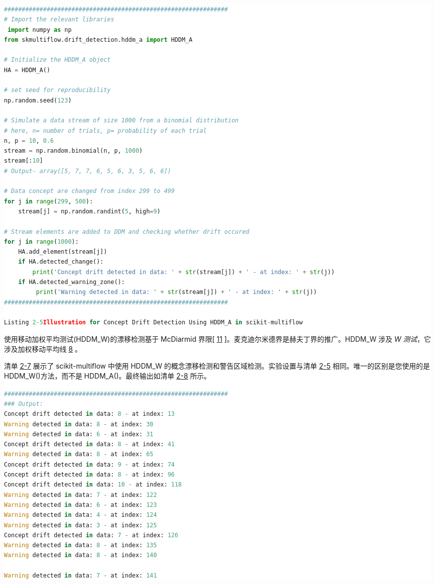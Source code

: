 ```py

```

```py
###############################################################
# Import the relevant libraries
 import numpy as np
from skmultiflow.drift_detection.hddm_a import HDDM_A

# Initialize the HDDM_A object
HA = HDDM_A()

# set seed for reproducibility
np.random.seed(123)

# Simulate a data stream of size 1000 from a binomial distribution
# here, n= number of trials, p= probability of each trial
n, p = 10, 0.6
stream = np.random.binomial(n, p, 1000)
stream[:10]
# Output- array([5, 7, 7, 6, 5, 6, 3, 5, 6, 6])

# Data concept are changed from index 299 to 499
for j in range(299, 500):
    stream[j] = np.random.randint(5, high=9)

# Stream elements are added to DDM and checking whether drift occured
for j in range(1000):
    HA.add_element(stream[j])
    if HA.detected_change():
        print('Concept drift detected in data: ' + str(stream[j]) + ' - at index: ' + str(j))
    if HA.detected_warning_zone():
         print('Warning detected in data: ' + str(stream[j]) + ' - at index: ' + str(j))
###############################################################

Listing 2-5Illustration for Concept Drift Detection Using HDDM_A in scikit-multiflow

```

使用移动加权平均测试(HDDM_W)的漂移检测基于 McDiarmid 界限[ [11](#Par38) ]。麦克迪尔米德界是赫夫丁界的推广。HDDM_W 涉及 *W 测试*，它涉及加权移动平均线 [8](#Par35) 。

清单 [2-7](#PC7) 展示了 scikit-multiflow 中使用 HDDM_W 的概念漂移检测和警告区域检测。实验设置与清单 [2-5](#PC5) 相同。唯一的区别是您使用的是 HDDM_W()方法，而不是 HDDM_A()。最终输出如清单 [2-8](#PC8) 所示。

```py
###############################################################
### Output:
Concept drift detected in data: 8 - at index: 13
Warning detected in data: 8 - at index: 30
Warning detected in data: 6 - at index: 31
Concept drift detected in data: 8 - at index: 41
Warning detected in data: 8 - at index: 65
Concept drift detected in data: 9 - at index: 74
Concept drift detected in data: 8 - at index: 96
Concept drift detected in data: 10 - at index: 118
Warning detected in data: 7 - at index: 122
Warning detected in data: 6 - at index: 123
Warning detected in data: 4 - at index: 124
Warning detected in data: 3 - at index: 125
Concept drift detected in data: 7 - at index: 126
Warning detected in data: 8 - at index: 135
Warning detected in data: 8 - at index: 140

Warning detected in data: 7 - at index: 141
```